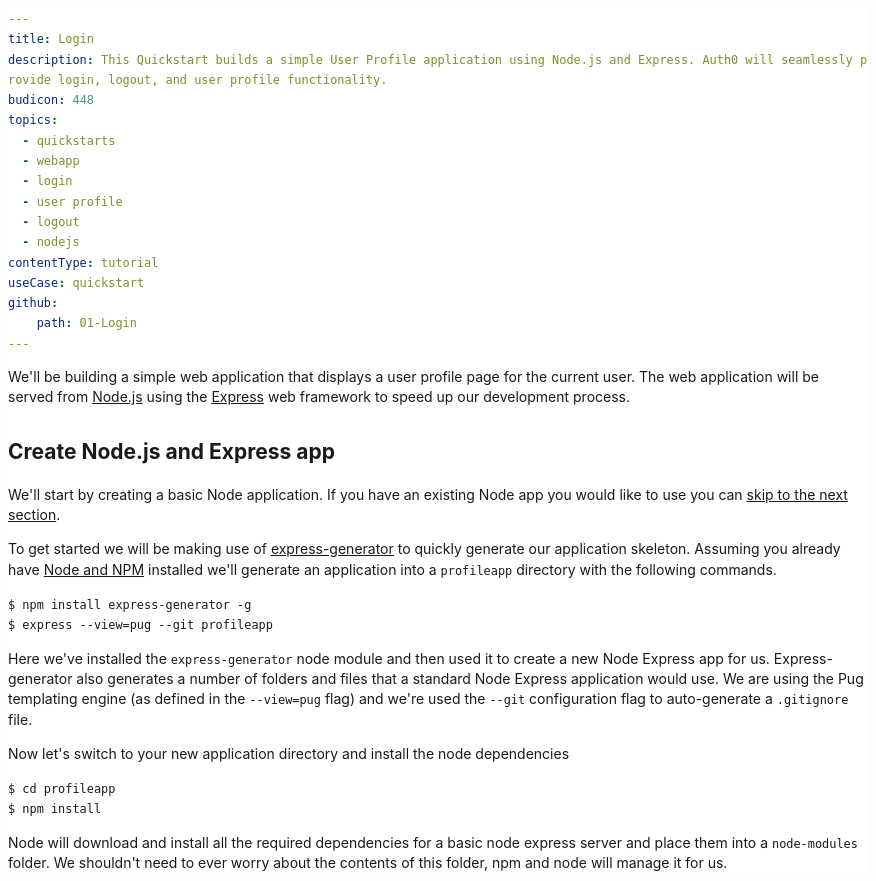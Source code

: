 ```yaml
---
title: Login
description: This Quickstart builds a simple User Profile application using Node.js and Express. Auth0 will seamlessly provide login, logout, and user profile functionality.
budicon: 448
topics:
  - quickstarts
  - webapp
  - login
  - user profile
  - logout
  - nodejs
contentType: tutorial
useCase: quickstart
github:
    path: 01-Login
---
```


We'll be building a simple web application that displays a user profile page for the current user. The web application will be served from [Node.js](https://nodejs.org/en/) using the [Express](https://expressjs.com/) web framework to speed up our development process.

## Create Node.js and Express app

We'll start by creating a basic Node application. If you have an existing Node app you would like to use you can [skip to the next section](http://localhost:3000/docs/quickstart/webapp/nodejs2#implement-a-user-profile-page).

To get started we will be making use of [express-generator](https://expressjs.com/en/starter/generator.html) to quickly generate our application skeleton. Assuming you already have [Node and NPM](https://nodejs.org/en/) installed we'll generate an application into a `profileapp` directory with the following commands.
```shell
$ npm install express-generator -g
$ express --view=pug --git profileapp
```

Here we've installed the `express-generator` node module and then used it to create a new Node Express app for us. Express-generator also generates a number of folders and files that a standard Node Express application would use. We are using the Pug templating engine (as defined in the `--view=pug` flag) and we're used the `--git` configuration flag to auto-generate a `.gitignore` file. 

Now let's switch to your new application directory and install the node dependencies
```shell
$ cd profileapp
$ npm install
```

Node will download and install all the required dependencies for a basic node express server and place them into a `node-modules` folder. We shouldn't need to ever worry about the contents of this folder, npm and node will manage it for us.
